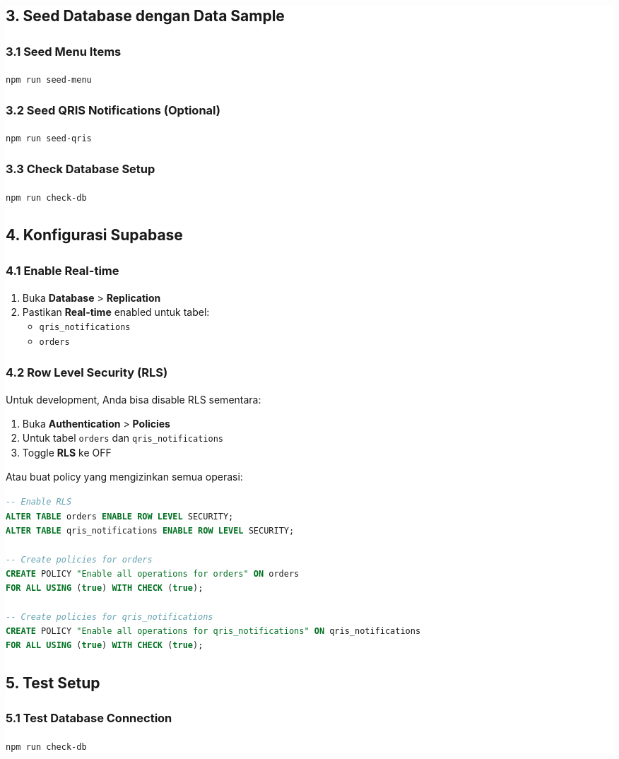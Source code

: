## 3. Seed Database dengan Data Sample

### 3.1 Seed Menu Items
```bash
npm run seed-menu
```

### 3.2 Seed QRIS Notifications (Optional)
```bash
npm run seed-qris
```

### 3.3 Check Database Setup
```bash
npm run check-db
```

## 4. Konfigurasi Supabase

### 4.1 Enable Real-time
1. Buka **Database** > **Replication**
2. Pastikan **Real-time** enabled untuk tabel:
   - `qris_notifications`
   - `orders`

### 4.2 Row Level Security (RLS)
Untuk development, Anda bisa disable RLS sementara:

1. Buka **Authentication** > **Policies**
2. Untuk tabel `orders` dan `qris_notifications`
3. Toggle **RLS** ke OFF

Atau buat policy yang mengizinkan semua operasi:

```sql
-- Enable RLS
ALTER TABLE orders ENABLE ROW LEVEL SECURITY;
ALTER TABLE qris_notifications ENABLE ROW LEVEL SECURITY;

-- Create policies for orders
CREATE POLICY "Enable all operations for orders" ON orders
FOR ALL USING (true) WITH CHECK (true);

-- Create policies for qris_notifications
CREATE POLICY "Enable all operations for qris_notifications" ON qris_notifications
FOR ALL USING (true) WITH CHECK (true);
```

## 5. Test Setup

### 5.1 Test Database Connection
```bash
npm run check-db
```
